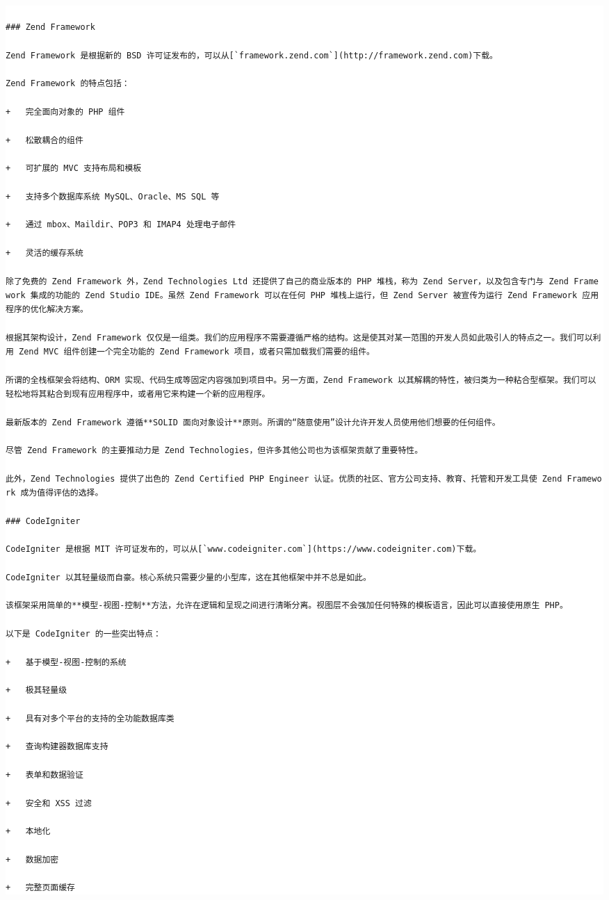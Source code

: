 ```

### Zend Framework

Zend Framework 是根据新的 BSD 许可证发布的，可以从[`framework.zend.com`](http://framework.zend.com)下载。

Zend Framework 的特点包括：

+   完全面向对象的 PHP 组件

+   松散耦合的组件

+   可扩展的 MVC 支持布局和模板

+   支持多个数据库系统 MySQL、Oracle、MS SQL 等

+   通过 mbox、Maildir、POP3 和 IMAP4 处理电子邮件

+   灵活的缓存系统

除了免费的 Zend Framework 外，Zend Technologies Ltd 还提供了自己的商业版本的 PHP 堆栈，称为 Zend Server，以及包含专门与 Zend Framework 集成的功能的 Zend Studio IDE。虽然 Zend Framework 可以在任何 PHP 堆栈上运行，但 Zend Server 被宣传为运行 Zend Framework 应用程序的优化解决方案。

根据其架构设计，Zend Framework 仅仅是一组类。我们的应用程序不需要遵循严格的结构。这是使其对某一范围的开发人员如此吸引人的特点之一。我们可以利用 Zend MVC 组件创建一个完全功能的 Zend Framework 项目，或者只需加载我们需要的组件。

所谓的全栈框架会将结构、ORM 实现、代码生成等固定内容强加到项目中。另一方面，Zend Framework 以其解耦的特性，被归类为一种粘合型框架。我们可以轻松地将其粘合到现有应用程序中，或者用它来构建一个新的应用程序。

最新版本的 Zend Framework 遵循**SOLID 面向对象设计**原则。所谓的“随意使用”设计允许开发人员使用他们想要的任何组件。

尽管 Zend Framework 的主要推动力是 Zend Technologies，但许多其他公司也为该框架贡献了重要特性。

此外，Zend Technologies 提供了出色的 Zend Certified PHP Engineer 认证。优质的社区、官方公司支持、教育、托管和开发工具使 Zend Framework 成为值得评估的选择。

### CodeIgniter

CodeIgniter 是根据 MIT 许可证发布的，可以从[`www.codeigniter.com`](https://www.codeigniter.com)下载。

CodeIgniter 以其轻量级而自豪。核心系统只需要少量的小型库，这在其他框架中并不总是如此。

该框架采用简单的**模型-视图-控制**方法，允许在逻辑和呈现之间进行清晰分离。视图层不会强加任何特殊的模板语言，因此可以直接使用原生 PHP。

以下是 CodeIgniter 的一些突出特点：

+   基于模型-视图-控制的系统

+   极其轻量级

+   具有对多个平台的支持的全功能数据库类

+   查询构建器数据库支持

+   表单和数据验证

+   安全和 XSS 过滤

+   本地化

+   数据加密

+   完整页面缓存
```